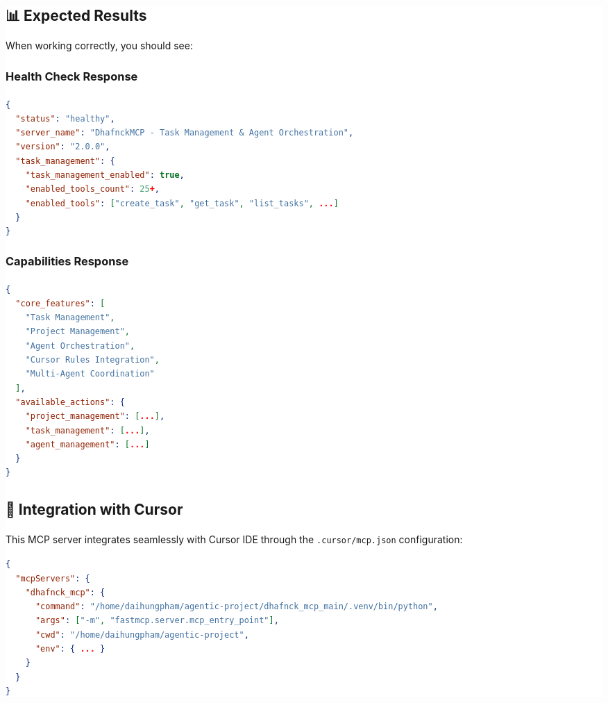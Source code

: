 ## 📊 Expected Results

When working correctly, you should see:

### Health Check Response
```json
{
  "status": "healthy",
  "server_name": "DhafnckMCP - Task Management & Agent Orchestration",
  "version": "2.0.0",
  "task_management": {
    "task_management_enabled": true,
    "enabled_tools_count": 25+,
    "enabled_tools": ["create_task", "get_task", "list_tasks", ...]
  }
}
```

### Capabilities Response
```json
{
  "core_features": [
    "Task Management",
    "Project Management", 
    "Agent Orchestration",
    "Cursor Rules Integration",
    "Multi-Agent Coordination"
  ],
  "available_actions": {
    "project_management": [...],
    "task_management": [...],
    "agent_management": [...]
  }
}
```

## 🔗 Integration with Cursor

This MCP server integrates seamlessly with Cursor IDE through the `.cursor/mcp.json` configuration:

```json
{
  "mcpServers": {
    "dhafnck_mcp": {
      "command": "/home/daihungpham/agentic-project/dhafnck_mcp_main/.venv/bin/python",
      "args": ["-m", "fastmcp.server.mcp_entry_point"],
      "cwd": "/home/daihungpham/agentic-project",
      "env": { ... }
    }
  }
}
```
